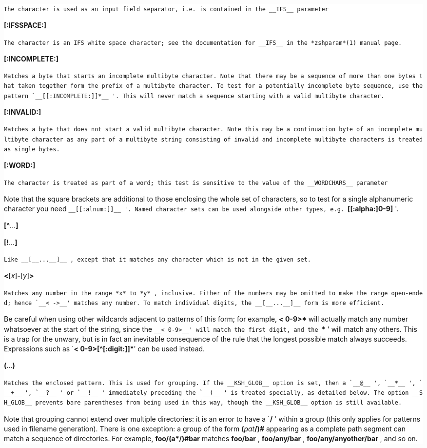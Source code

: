     The character is used as an input field separator, i.e. is contained in the __IFS__ parameter
__[:IFSSPACE:]__

    The character is an IFS white space character; see the documentation for __IFS__ in the *zshparam*(1) manual page.
__[:INCOMPLETE:]__

    Matches a byte that starts an incomplete multibyte character. Note that there may be a sequence of more than one bytes that taken together form the prefix of a multibyte character. To test for a potentially incomplete byte sequence, use the pattern `__[[:INCOMPLETE:]]*__ '. This will never match a sequence starting with a valid multibyte character.
__[:INVALID:]__

    Matches a byte that does not start a valid multibyte character. Note this may be a continuation byte of an incomplete multibyte character as any part of a multibyte string consisting of invalid and incomplete multibyte characters is treated as single bytes.
__[:WORD:]__

    The character is treated as part of a word; this test is sensitive to the value of the __WORDCHARS__ parameter
Note that the square brackets are additional to those enclosing the whole set
of characters, so to test for a single alphanumeric character you need
`__[[:alnum:]]__ '. Named character sets can be used alongside other types,
e.g. `__[[:alpha:]0-9]__ '.

__[^__...__]__

    
__[!__...__]__

    Like __[__...__]__ , except that it matches any character which is not in the given set.
__<__[*x*]__-__[*y*]__>__

    Matches any number in the range *x* to *y* , inclusive. Either of the numbers may be omitted to make the range open-ended; hence `__< ->__' matches any number. To match individual digits, the __[__...__]__ form is more efficient.
Be careful when using other wildcards adjacent to patterns of this form; for
example, __< 0-9>*__ will actually match any number whatsoever at the start of
the string, since the `__< 0-9>__' will match the first digit, and the `__*__
' will match any others. This is a trap for the unwary, but is in fact an
inevitable consequence of the rule that the longest possible match always
succeeds. Expressions such as `__< 0-9>[^[:digit:]]*__' can be used instead.

__(__...__)__

    Matches the enclosed pattern. This is used for grouping. If the __KSH_GLOB__ option is set, then a `__@__ ', `__*__ ', `__+__ ', `__?__ ' or `__!__ ' immediately preceding the `__(__ ' is treated specially, as detailed below. The option __SH_GLOB__ prevents bare parentheses from being used in this way, though the __KSH_GLOB__ option is still available.
Note that grouping cannot extend over multiple directories: it is an error to
have a `__/__ ' within a group (this only applies for patterns used in
filename generation). There is one exception: a group of the form
__(__*pat*__/)#__ appearing as a complete path segment can match a sequence of
directories. For example, __foo/(a*/)#bar__ matches __foo/bar__ ,
__foo/any/bar__ , __foo/any/anyother/bar__ , and so on.

